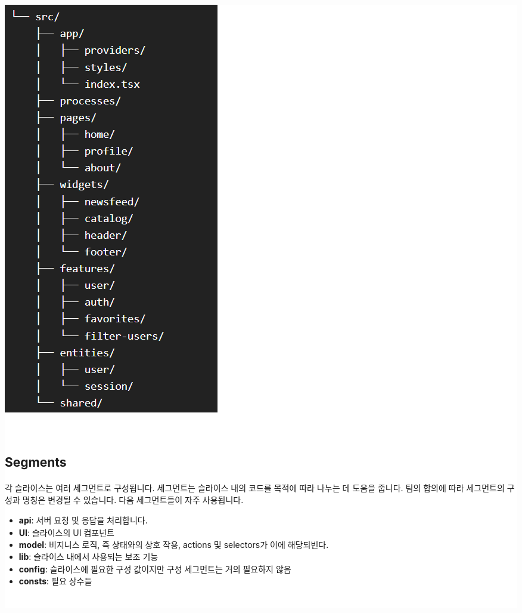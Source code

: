 ![image5](image5.png)

<br >

## Segments

각 슬라이스는 여러 세그먼트로 구성됩니다. 세그먼트는 슬라이스 내의 코드를 목적에 따라 나누는 데 도움을 줍니다. 팀의 합의에 따라 세그먼트의 구성과 명칭은 변경될 수 있습니다. 다음 세그먼트들이 자주 사용됩니다.

- **api**: 서버 요청 및 응답을 처리합니다.
- **UI**: 슬라이스의 UI 컴포넌트
- **model**: 비지니스 로직, 즉 상태와의 상호 작용, actions 및 selectors가 이에 해당되빈다.
- **lib**: 슬라이스 내에서 사용되는 보조 기능
- **config**: 슬라이스에 필요한 구성 값이지만 구성 세그먼트는 거의 필요하지 않음
- **consts**: 필요 상수들

<br >
